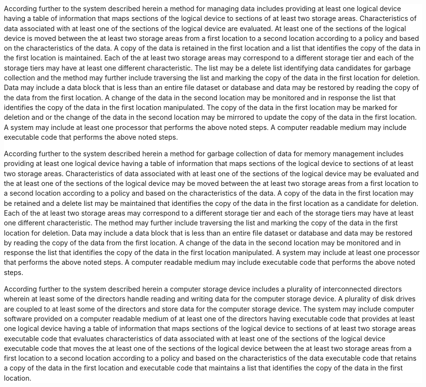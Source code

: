 According further to the system described herein a method for managing data includes providing at least one logical device having a table of information that maps sections of the logical device to sections of at least two storage areas. Characteristics of data associated with at least one of the sections of the logical device are evaluated. At least one of the sections of the logical device is moved between the at least two storage areas from a first location to a second location according to a policy and based on the characteristics of the data. A copy of the data is retained in the first location and a list that identifies the copy of the data in the first location is maintained. Each of the at least two storage areas may correspond to a different storage tier and each of the storage tiers may have at least one different characteristic. The list may be a delete list identifying data candidates for garbage collection and the method may further include traversing the list and marking the copy of the data in the first location for deletion. Data may include a data block that is less than an entire file dataset or database and data may be restored by reading the copy of the data from the first location. A change of the data in the second location may be monitored and in response the list that identifies the copy of the data in the first location manipulated. The copy of the data in the first location may be marked for deletion and or the change of the data in the second location may be mirrored to update the copy of the data in the first location. A system may include at least one processor that performs the above noted steps. A computer readable medium may include executable code that performs the above noted steps.

According further to the system described herein a method for garbage collection of data for memory management includes providing at least one logical device having a table of information that maps sections of the logical device to sections of at least two storage areas. Characteristics of data associated with at least one of the sections of the logical device may be evaluated and the at least one of the sections of the logical device may be moved between the at least two storage areas from a first location to a second location according to a policy and based on the characteristics of the data. A copy of the data in the first location may be retained and a delete list may be maintained that identifies the copy of the data in the first location as a candidate for deletion. Each of the at least two storage areas may correspond to a different storage tier and each of the storage tiers may have at least one different characteristic. The method may further include traversing the list and marking the copy of the data in the first location for deletion. Data may include a data block that is less than an entire file dataset or database and data may be restored by reading the copy of the data from the first location. A change of the data in the second location may be monitored and in response the list that identifies the copy of the data in the first location manipulated. A system may include at least one processor that performs the above noted steps. A computer readable medium may include executable code that performs the above noted steps.

According further to the system described herein a computer storage device includes a plurality of interconnected directors wherein at least some of the directors handle reading and writing data for the computer storage device. A plurality of disk drives are coupled to at least some of the directors and store data for the computer storage device. The system may include computer software provided on a computer readable medium of at least one of the directors having executable code that provides at least one logical device having a table of information that maps sections of the logical device to sections of at least two storage areas executable code that evaluates characteristics of data associated with at least one of the sections of the logical device executable code that moves the at least one of the sections of the logical device between the at least two storage areas from a first location to a second location according to a policy and based on the characteristics of the data executable code that retains a copy of the data in the first location and executable code that maintains a list that identifies the copy of the data in the first location.
